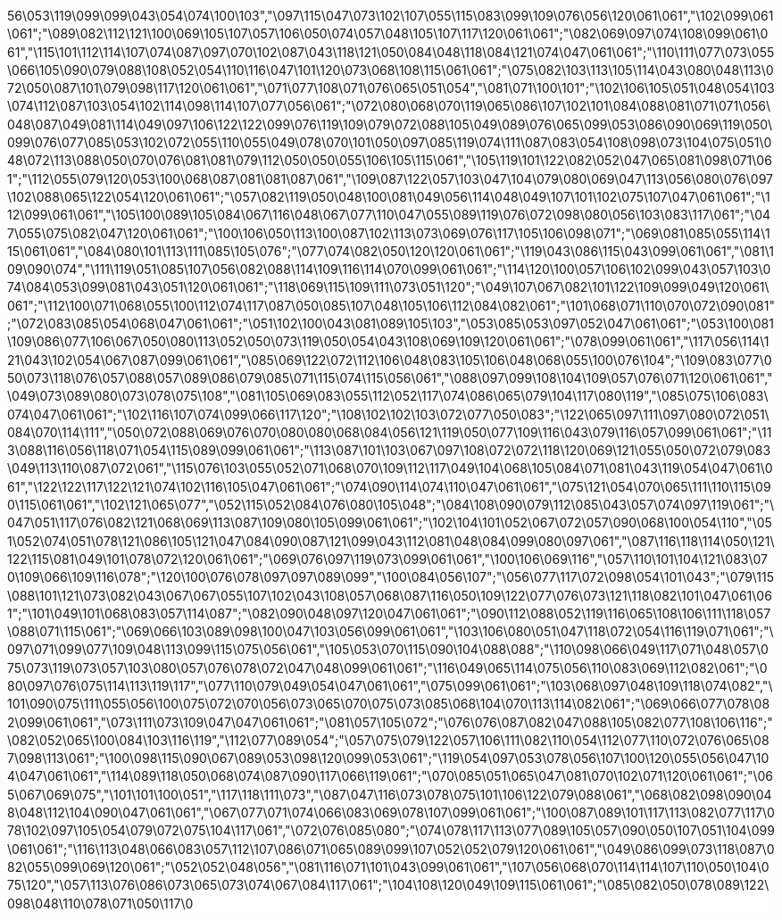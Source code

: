 56\053\119\099\099\043\054\074\100\103","\097\115\047\073\102\107\055\115\083\099\109\076\056\120\061\061","\102\099\061\061";"\089\082\112\121\100\069\105\107\057\106\050\074\057\048\105\107\117\120\061\061";"\082\069\097\074\108\099\061\061","\115\101\112\114\107\074\087\097\070\102\087\043\118\121\050\084\048\118\084\121\074\047\061\061";"\110\111\077\073\055\066\105\090\079\088\108\052\054\110\116\047\101\120\073\068\108\115\061\061";"\075\082\103\113\105\114\043\080\048\113\072\050\087\101\079\098\117\120\061\061","\071\077\108\071\076\065\051\054","\081\071\100\101";"\102\106\105\051\048\054\103\074\112\087\103\054\102\114\098\114\107\077\056\061";"\072\080\068\070\119\065\086\107\102\101\084\088\081\071\071\056\048\087\049\081\114\049\097\106\122\122\099\076\119\109\079\072\088\105\049\089\076\065\099\053\086\090\069\119\050\099\076\077\085\053\102\072\055\110\055\049\078\070\101\050\097\085\119\074\111\087\083\054\108\098\073\104\075\051\048\072\113\088\050\070\076\081\081\079\112\050\050\055\106\105\115\061","\105\119\101\122\082\052\047\065\081\098\071\061";"\112\055\079\120\053\100\068\087\081\081\087\061","\109\087\122\057\103\047\104\079\080\069\047\113\056\080\076\097\102\088\065\122\054\120\061\061";"\057\082\119\050\048\100\081\049\056\114\048\049\107\101\102\075\107\047\061\061";"\112\099\061\061","\105\100\089\105\084\067\116\048\067\077\110\047\055\089\119\076\072\098\080\056\103\083\117\061";"\047\055\075\082\047\120\061\061";"\100\106\050\113\100\087\102\113\073\069\076\117\105\106\098\071";"\069\081\085\055\114\115\061\061","\084\080\101\113\111\085\105\076";"\077\074\082\050\120\120\061\061";"\119\043\086\115\043\099\061\061","\081\109\090\074","\111\119\051\085\107\056\082\088\114\109\116\114\070\099\061\061";"\114\120\100\057\106\102\099\043\057\103\074\084\053\099\081\043\051\120\061\061";"\118\069\115\109\111\073\051\120";"\049\107\067\082\101\122\109\099\049\120\061\061";"\112\100\071\068\055\100\112\074\117\087\050\085\107\048\105\106\112\084\082\061";"\101\068\071\110\070\072\090\081";"\072\083\085\054\068\047\061\061";"\051\102\100\043\081\089\105\103","\053\085\053\097\052\047\061\061";"\053\100\081\109\086\077\106\067\050\080\113\052\050\073\119\050\054\043\108\069\109\120\061\061";"\078\099\061\061","\117\056\114\121\043\102\054\067\087\099\061\061","\085\069\122\072\112\106\048\083\105\106\048\068\055\100\076\104";"\109\083\077\050\073\118\076\057\088\057\089\086\079\085\071\115\074\115\056\061","\088\097\099\108\104\109\057\076\071\120\061\061","\049\073\089\080\073\078\075\108","\081\105\069\083\055\112\052\117\074\086\065\079\104\117\080\119","\085\075\106\083\074\047\061\061";"\102\116\107\074\099\066\117\120";"\108\102\102\103\072\077\050\083";"\122\065\097\111\097\080\072\051\084\070\114\111","\050\072\088\069\076\070\080\080\068\084\056\121\119\050\077\109\116\043\079\116\057\099\061\061";"\113\088\116\056\118\071\054\115\089\099\061\061";"\113\087\101\103\067\097\108\072\072\118\120\069\121\055\050\072\079\083\049\113\110\087\072\061","\115\076\103\055\052\071\068\070\109\112\117\049\104\068\105\084\071\081\043\119\054\047\061\061","\122\122\117\122\121\074\102\116\105\047\061\061";"\074\090\114\074\110\047\061\061","\075\121\054\070\065\111\110\115\090\115\061\061","\102\121\065\077","\052\115\052\084\076\080\105\048";"\084\108\090\079\112\085\043\057\074\097\119\061";"\047\051\117\076\082\121\068\069\113\087\109\080\105\099\061\061";"\102\104\101\052\067\072\057\090\068\100\054\110","\051\052\074\051\078\121\086\105\121\047\084\090\087\121\099\043\112\081\048\084\099\080\097\061","\087\116\118\114\050\121\122\115\081\049\101\078\072\120\061\061";"\069\076\097\119\073\099\061\061","\100\106\069\116","\057\110\101\104\121\083\070\109\066\109\116\078";"\120\100\076\078\097\097\089\099","\100\084\056\107";"\056\077\117\072\098\054\101\043";"\079\115\088\101\121\073\082\043\067\067\055\107\102\043\108\057\068\087\116\050\109\122\077\076\073\121\118\082\101\047\061\061";"\101\049\101\068\083\057\114\087";"\082\090\048\097\120\047\061\061";"\090\112\088\052\119\116\065\108\106\111\118\057\088\071\115\061";"\069\066\103\089\098\100\047\103\056\099\061\061","\103\106\080\051\047\118\072\054\116\119\071\061";"\097\071\099\077\109\048\113\099\115\075\056\061","\105\053\070\115\090\104\088\088";"\110\098\066\049\117\071\048\057\075\073\119\073\057\103\080\057\076\078\072\047\048\099\061\061";"\116\049\065\114\075\056\110\083\069\112\082\061";"\080\097\076\075\114\113\119\117","\077\110\079\049\054\047\061\061","\075\099\061\061";"\103\068\097\048\109\118\074\082","\101\090\075\111\055\056\100\075\072\070\056\073\065\070\075\073\085\068\104\070\113\114\082\061";"\069\066\077\078\082\099\061\061","\073\111\073\109\047\047\061\061";"\081\057\105\072";"\076\076\087\082\047\088\105\082\077\108\106\116";"\082\052\065\100\084\103\116\119","\112\077\089\054";"\057\075\079\122\057\106\111\082\110\054\112\077\110\072\076\065\087\098\113\061";"\100\098\115\090\067\089\053\098\120\099\053\061";"\119\054\097\053\078\056\107\100\120\055\056\047\104\047\061\061","\114\089\118\050\068\074\087\090\117\066\119\061";"\070\085\051\065\047\081\070\102\071\120\061\061";"\065\067\069\075","\101\101\100\051","\117\118\111\073","\087\047\116\073\078\075\101\106\122\079\088\061","\068\082\098\090\048\048\112\104\090\047\061\061","\067\077\071\074\066\083\069\078\107\099\061\061";"\100\087\089\101\117\113\082\077\117\078\102\097\105\054\079\072\075\104\117\061","\072\076\085\080";"\074\078\117\113\077\089\105\057\090\050\107\051\104\099\061\061";"\116\113\048\066\083\057\112\107\086\071\065\089\099\107\052\052\079\120\061\061","\049\086\099\073\118\087\082\055\099\069\120\061";"\052\052\048\056","\081\116\071\101\043\099\061\061","\107\056\068\070\114\114\107\110\050\104\075\120","\057\113\076\086\073\065\073\074\067\084\117\061";"\104\108\120\049\109\115\061\061";"\085\082\050\078\089\122\098\048\110\078\071\050\117\0